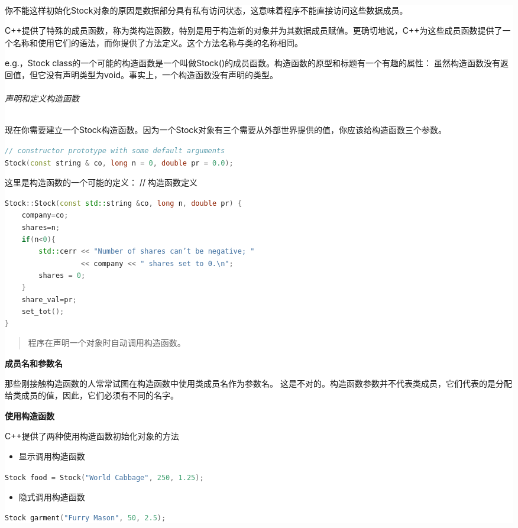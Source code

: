 你不能这样初始化Stock对象的原因是数据部分具有私有访问状态，这意味着程序不能直接访问这些数据成员。



C++提供了特殊的成员函数，称为类构造函数，特别是用于构造新的对象并为其数据成员赋值。更确切地说，C++为这些成员函数提供了一个名称和使用它们的语法，而你提供了方法定义。这个方法名称与类的名称相同。

e.g.，Stock class的一个可能的构造函数是一个叫做Stock()的成员函数。构造函数的原型和标题有一个有趣的属性： 虽然构造函数没有返回值，但它没有声明类型为void。事实上，一个构造函数没有声明的类型。



###### 声明和定义构造函数

现在你需要建立一个Stock构造函数。因为一个Stock对象有三个需要从外部世界提供的值，你应该给构造函数三个参数。

```c++
// constructor prototype with some default arguments 
Stock(const string & co, long n = 0, double pr = 0.0);
```

这里是构造函数的一个可能的定义：
// 构造函数定义

```c++
Stock::Stock(const std::string &co, long n, double pr) {
    company=co;
    shares=n;
    if(n<0){
        std::cerr << "Number of shares can’t be negative; "
                  << company << " shares set to 0.\n";
        shares = 0;
    }
    share_val=pr;
    set_tot();
}

```

> 程序在声明一个对象时自动调用构造函数。



**成员名和参数名**

那些刚接触构造函数的人常常试图在构造函数中使用类成员名作为参数名。 这是不对的。构造函数参数并不代表类成员，它们代表的是分配给类成员的值，因此，它们必须有不同的名字。



**使用构造函数**

C++提供了两种使用构造函数初始化对象的方法

- 显示调用构造函数

```c++
Stock food = Stock("World Cabbage", 250, 1.25);
```

- 隐式调用构造函数

```c++
Stock garment("Furry Mason", 50, 2.5);
```
